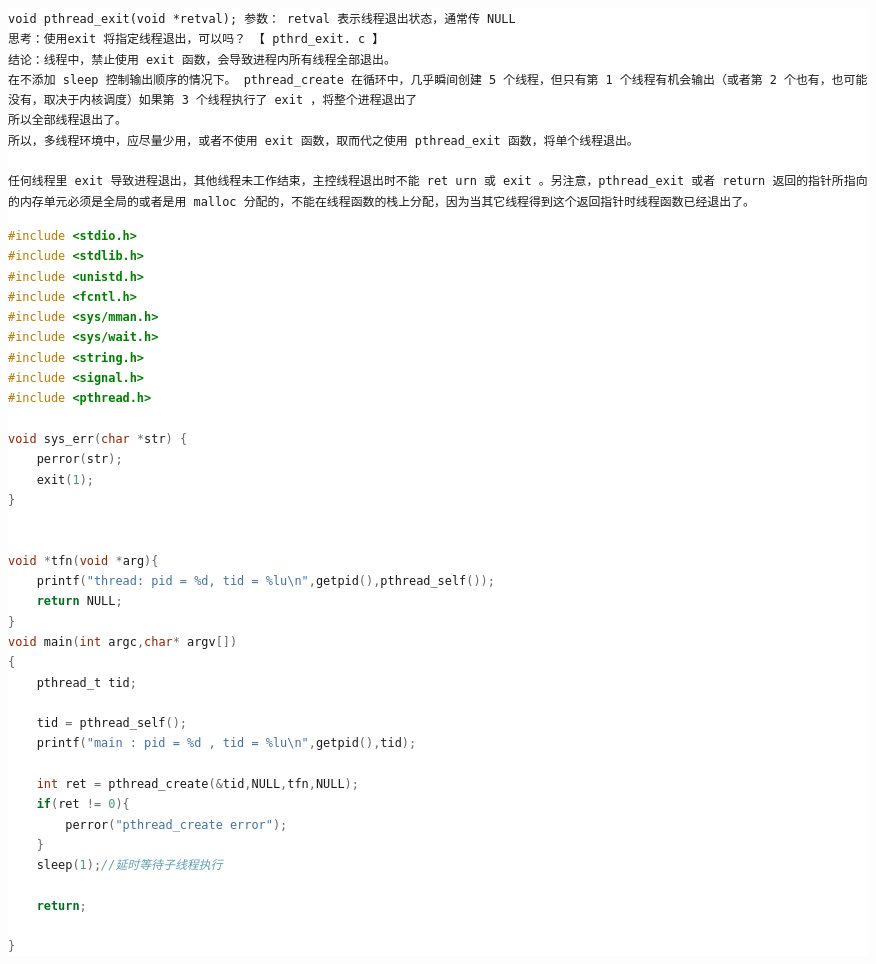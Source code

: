 ```
void pthread_exit(void *retval); 参数： retval 表示线程退出状态，通常传 NULL
思考：使用exit 将指定线程退出，可以吗？ 【 pthrd_exit. c 】
结论：线程中，禁止使用 exit 函数，会导致进程内所有线程全部退出。
在不添加 sleep 控制输出顺序的情况下。 pthread_create 在循环中，几乎瞬间创建 5 个线程，但只有第 1 个线程有机会输出（或者第 2 个也有，也可能没有，取决于内核调度）如果第 3 个线程执行了 exit ，将整个进程退出了
所以全部线程退出了。
所以，多线程环境中，应尽量少用，或者不使用 exit 函数，取而代之使用 pthread_exit 函数，将单个线程退出。

任何线程里 exit 导致进程退出，其他线程未工作结束，主控线程退出时不能 ret urn 或 exit 。另注意，pthread_exit 或者 return 返回的指针所指向的内存单元必须是全局的或者是用 malloc 分配的，不能在线程函数的栈上分配，因为当其它线程得到这个返回指针时线程函数已经退出了。

```

```c
#include <stdio.h>
#include <stdlib.h>
#include <unistd.h>
#include <fcntl.h>
#include <sys/mman.h>
#include <sys/wait.h>
#include <string.h>
#include <signal.h>
#include <pthread.h>  

void sys_err(char *str) {
    perror(str);
    exit(1);
}


void *tfn(void *arg){
	printf("thread: pid = %d, tid = %lu\n",getpid(),pthread_self());
	return NULL;
}
void main(int argc,char* argv[])
{
	pthread_t tid;
	
	tid = pthread_self();
	printf("main : pid = %d , tid = %lu\n",getpid(),tid);
	
	int ret = pthread_create(&tid,NULL,tfn,NULL);
	if(ret != 0){
		perror("pthread_create error");  
	}
	sleep(1);//延时等待子线程执行
	
	return;
	
}
```

